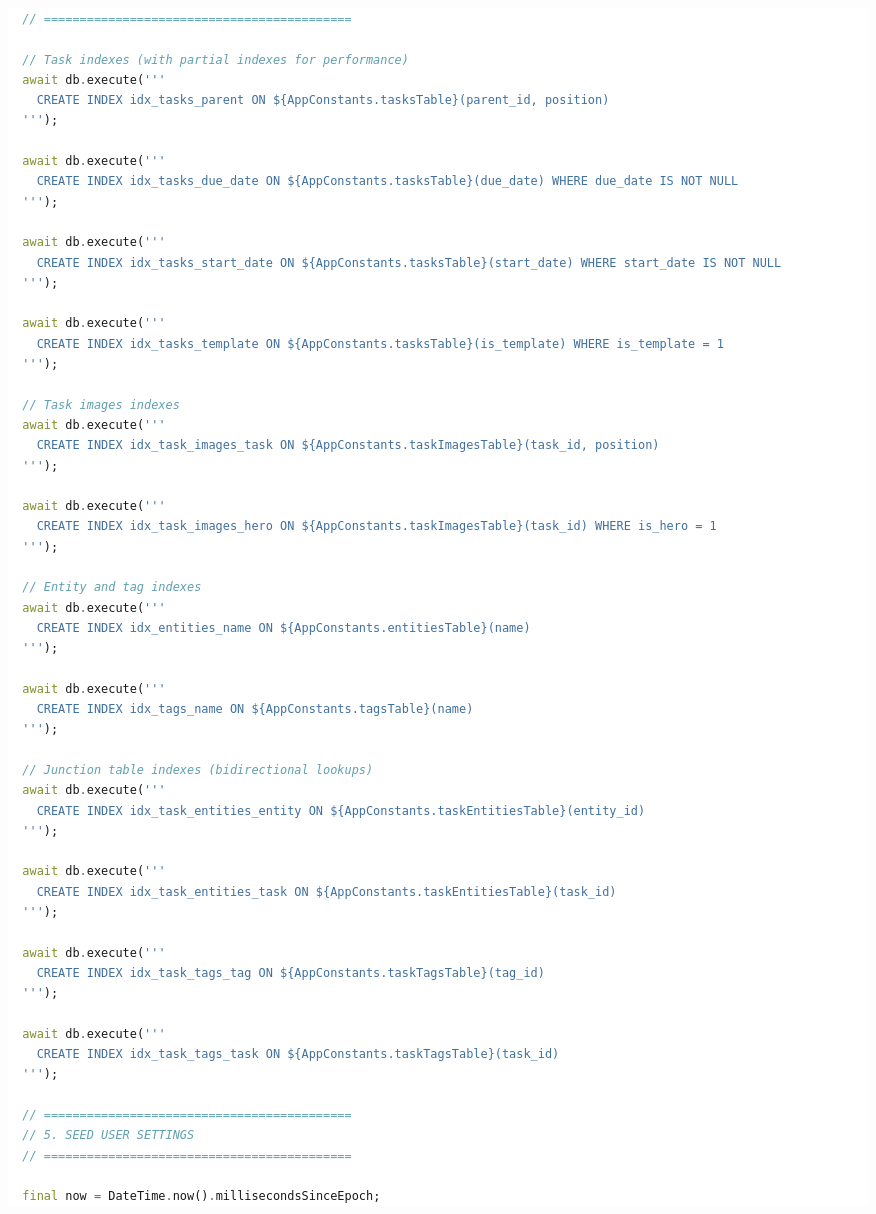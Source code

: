 ```dart
  // ===========================================

  // Task indexes (with partial indexes for performance)
  await db.execute('''
    CREATE INDEX idx_tasks_parent ON ${AppConstants.tasksTable}(parent_id, position)
  ''');

  await db.execute('''
    CREATE INDEX idx_tasks_due_date ON ${AppConstants.tasksTable}(due_date) WHERE due_date IS NOT NULL
  ''');

  await db.execute('''
    CREATE INDEX idx_tasks_start_date ON ${AppConstants.tasksTable}(start_date) WHERE start_date IS NOT NULL
  ''');

  await db.execute('''
    CREATE INDEX idx_tasks_template ON ${AppConstants.tasksTable}(is_template) WHERE is_template = 1
  ''');

  // Task images indexes
  await db.execute('''
    CREATE INDEX idx_task_images_task ON ${AppConstants.taskImagesTable}(task_id, position)
  ''');

  await db.execute('''
    CREATE INDEX idx_task_images_hero ON ${AppConstants.taskImagesTable}(task_id) WHERE is_hero = 1
  ''');

  // Entity and tag indexes
  await db.execute('''
    CREATE INDEX idx_entities_name ON ${AppConstants.entitiesTable}(name)
  ''');

  await db.execute('''
    CREATE INDEX idx_tags_name ON ${AppConstants.tagsTable}(name)
  ''');

  // Junction table indexes (bidirectional lookups)
  await db.execute('''
    CREATE INDEX idx_task_entities_entity ON ${AppConstants.taskEntitiesTable}(entity_id)
  ''');

  await db.execute('''
    CREATE INDEX idx_task_entities_task ON ${AppConstants.taskEntitiesTable}(task_id)
  ''');

  await db.execute('''
    CREATE INDEX idx_task_tags_tag ON ${AppConstants.taskTagsTable}(tag_id)
  ''');

  await db.execute('''
    CREATE INDEX idx_task_tags_task ON ${AppConstants.taskTagsTable}(task_id)
  ''');

  // ===========================================
  // 5. SEED USER SETTINGS
  // ===========================================

  final now = DateTime.now().millisecondsSinceEpoch;

```